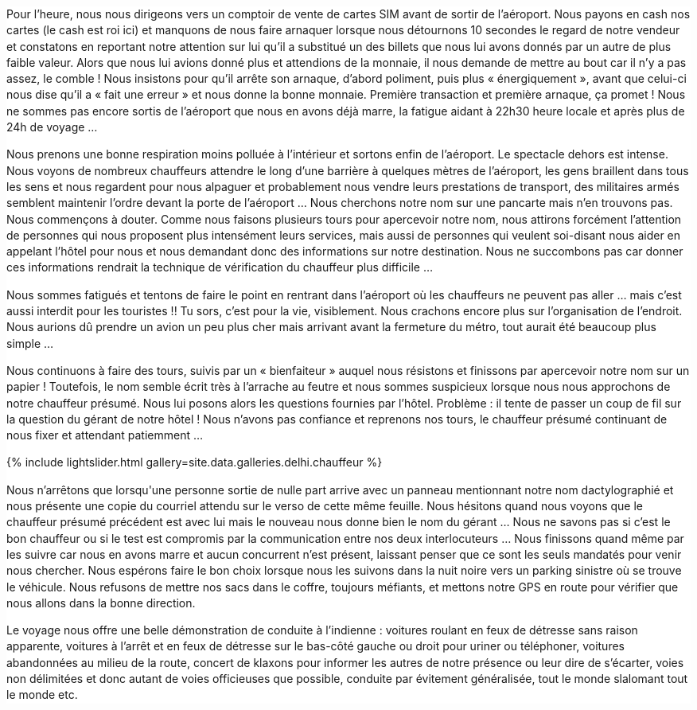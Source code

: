 Pour l’heure, nous nous dirigeons vers un comptoir de vente de cartes SIM avant de sortir de l’aéroport. Nous payons en cash nos cartes (le cash est roi ici) et manquons de nous faire arnaquer  lorsque nous détournons 10 secondes le regard de notre vendeur et constatons en reportant notre attention sur lui qu’il a substitué un des billets que nous lui avons donnés par un autre de plus faible valeur.  Alors que nous lui avions donné plus et attendions de la monnaie, il nous demande de mettre au bout car il n’y a pas assez, le comble ! Nous insistons pour qu’il arrête son arnaque, d’abord poliment, puis plus « énergiquement », avant que celui-ci nous dise qu’il a « fait une erreur » et nous donne la bonne monnaie. Première transaction et première arnaque, ça promet ! Nous ne sommes pas encore sortis de l’aéroport que nous en avons déjà marre, la fatigue aidant à 22h30 heure locale et après plus de 24h de voyage …

Nous prenons une bonne respiration moins polluée à l’intérieur et sortons enfin de l’aéroport. Le spectacle dehors est intense. Nous voyons de nombreux chauffeurs attendre le long d’une barrière à quelques mètres de l’aéroport, les gens braillent dans tous les sens et nous regardent pour nous alpaguer et probablement nous vendre leurs prestations de transport, des militaires armés semblent maintenir l’ordre devant la porte de l’aéroport … Nous cherchons notre nom sur une pancarte mais n’en trouvons pas. Nous commençons à douter. Comme nous faisons plusieurs tours pour apercevoir notre nom, nous attirons forcément l’attention de personnes qui nous proposent plus intensément leurs services, mais aussi de personnes qui veulent soi-disant nous aider en appelant l’hôtel pour nous et nous demandant donc des informations sur notre destination. Nous ne succombons pas car donner ces informations rendrait la technique de vérification du chauffeur plus difficile …

Nous sommes fatigués et tentons de faire le point en rentrant dans l’aéroport où les chauffeurs ne peuvent pas aller … mais c’est aussi interdit pour les touristes !! Tu sors, c’est pour la vie, visiblement. Nous crachons encore plus sur l’organisation de l’endroit. Nous aurions dû prendre un avion un peu plus cher mais arrivant avant la fermeture du métro, tout aurait été beaucoup plus simple …

Nous continuons à faire des tours, suivis par un « bienfaiteur » auquel nous résistons et finissons par apercevoir notre nom sur un papier ! Toutefois, le nom semble écrit très à l’arrache au feutre et nous sommes suspicieux lorsque nous nous approchons de notre chauffeur présumé. Nous lui posons alors les questions fournies par l’hôtel. Problème : il tente de passer un coup de fil sur la question du gérant de notre hôtel ! Nous n’avons pas confiance et reprenons nos tours, le chauffeur présumé continuant de nous fixer et attendant patiemment … 

{% include lightslider.html gallery=site.data.galleries.delhi.chauffeur %}

Nous n’arrêtons que lorsqu'une personne sortie de nulle part arrive avec un panneau mentionnant notre nom dactylographié et nous présente une copie du courriel attendu sur le verso de cette même feuille. Nous hésitons quand nous voyons que le chauffeur présumé précédent est avec lui mais le nouveau nous donne bien le nom du gérant … Nous ne savons pas si c’est le bon chauffeur ou si le test est compromis par la communication entre nos deux interlocuteurs … Nous finissons quand même par les suivre car nous en avons marre et aucun concurrent n’est présent, laissant penser que ce sont les seuls mandatés pour venir nous chercher. Nous espérons faire le bon choix lorsque nous les suivons dans la nuit noire vers un parking sinistre où se trouve le véhicule. Nous refusons de mettre nos sacs dans le coffre, toujours méfiants, et mettons notre GPS en route pour vérifier que nous allons dans la bonne direction.

Le voyage nous offre une belle démonstration de conduite à l’indienne : voitures roulant en feux de détresse sans raison apparente, voitures à l’arrêt et en feux de détresse sur le bas-côté gauche ou droit pour uriner ou téléphoner, voitures abandonnées au milieu de la route, concert de klaxons pour informer les autres de notre présence ou leur dire de s’écarter, voies non délimitées et donc autant de voies officieuses que possible, conduite par évitement généralisée, tout le monde slalomant tout le monde etc.
